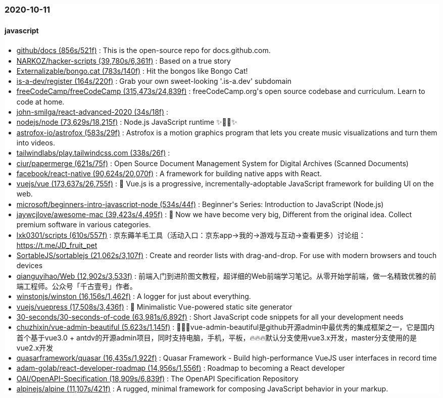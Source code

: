 ### 2020-10-11

#### javascript
* [github/docs (856s/521f)](https://github.com/github/docs) : This is the open-source repo for docs.github.com.
* [NARKOZ/hacker-scripts (39,780s/6,361f)](https://github.com/NARKOZ/hacker-scripts) : Based on a true story
* [Externalizable/bongo.cat (783s/140f)](https://github.com/Externalizable/bongo.cat) : Hit the bongos like Bongo Cat!
* [is-a-dev/register (164s/220f)](https://github.com/is-a-dev/register) : Grab your own sweet-looking '.is-a.dev' subdomain
* [freeCodeCamp/freeCodeCamp (315,473s/24,839f)](https://github.com/freeCodeCamp/freeCodeCamp) : freeCodeCamp.org's open source codebase and curriculum. Learn to code at home.
* [john-smilga/react-advanced-2020 (34s/18f)](https://github.com/john-smilga/react-advanced-2020) : 
* [nodejs/node (73,629s/18,215f)](https://github.com/nodejs/node) : Node.js JavaScript runtime ✨🐢🚀✨
* [astrofox-io/astrofox (583s/29f)](https://github.com/astrofox-io/astrofox) : Astrofox is a motion graphics program that lets you create music visualizations and turn them into videos.
* [tailwindlabs/play.tailwindcss.com (338s/26f)](https://github.com/tailwindlabs/play.tailwindcss.com) : 
* [ciur/papermerge (621s/75f)](https://github.com/ciur/papermerge) : Open Source Document Management System for Digital Archives (Scanned Documents)
* [facebook/react-native (90,624s/20,070f)](https://github.com/facebook/react-native) : A framework for building native apps with React.
* [vuejs/vue (173,637s/26,755f)](https://github.com/vuejs/vue) : 🖖 Vue.js is a progressive, incrementally-adoptable JavaScript framework for building UI on the web.
* [microsoft/beginners-intro-javascript-node (534s/44f)](https://github.com/microsoft/beginners-intro-javascript-node) : Beginner's Series: Introduction to JavaScript (Node.js)
* [jaywcjlove/awesome-mac (39,423s/4,495f)](https://github.com/jaywcjlove/awesome-mac) :  Now we have become very big, Different from the original idea. Collect premium software in various categories.
* [lxk0301/scripts (610s/557f)](https://github.com/lxk0301/scripts) : 京东薅羊毛工具（活动入口：京东app->我的->游戏与互动->查看更多）讨论组：https://t.me/JD_fruit_pet
* [SortableJS/sortablejs (21,062s/3,107f)](https://github.com/SortableJS/sortablejs) : Create and reorder lists with drag-and-drop. For use with modern browsers and touch devices
* [qianguyihao/Web (12,902s/3,533f)](https://github.com/qianguyihao/Web) : 前端入门到进阶图文教程，超详细的Web前端学习笔记。从零开始学前端，做一名精致优雅的前端工程师。公众号「千古壹号」作者。
* [winstonjs/winston (16,156s/1,462f)](https://github.com/winstonjs/winston) : A logger for just about everything.
* [vuejs/vuepress (17,508s/3,436f)](https://github.com/vuejs/vuepress) : 📝 Minimalistic Vue-powered static site generator
* [30-seconds/30-seconds-of-code (63,981s/6,892f)](https://github.com/30-seconds/30-seconds-of-code) : Short JavaScript code snippets for all your development needs
* [chuzhixin/vue-admin-beautiful (5,623s/1,145f)](https://github.com/chuzhixin/vue-admin-beautiful) : 🚀🚀🚀vue-admin-beautiful是github开源admin中最优秀的集成框架之一，它是国内首个基于vue3.0 + antdv的开源admin项目，同时支持电脑，手机，平板，🔥🔥🔥默认分支使用vue3.x开发，master分支使用的是vue2.x开发
* [quasarframework/quasar (16,435s/1,922f)](https://github.com/quasarframework/quasar) : Quasar Framework - Build high-performance VueJS user interfaces in record time
* [adam-golab/react-developer-roadmap (14,956s/1,556f)](https://github.com/adam-golab/react-developer-roadmap) : Roadmap to becoming a React developer
* [OAI/OpenAPI-Specification (18,909s/6,839f)](https://github.com/OAI/OpenAPI-Specification) : The OpenAPI Specification Repository
* [alpinejs/alpine (11,107s/421f)](https://github.com/alpinejs/alpine) : A rugged, minimal framework for composing JavaScript behavior in your markup.
